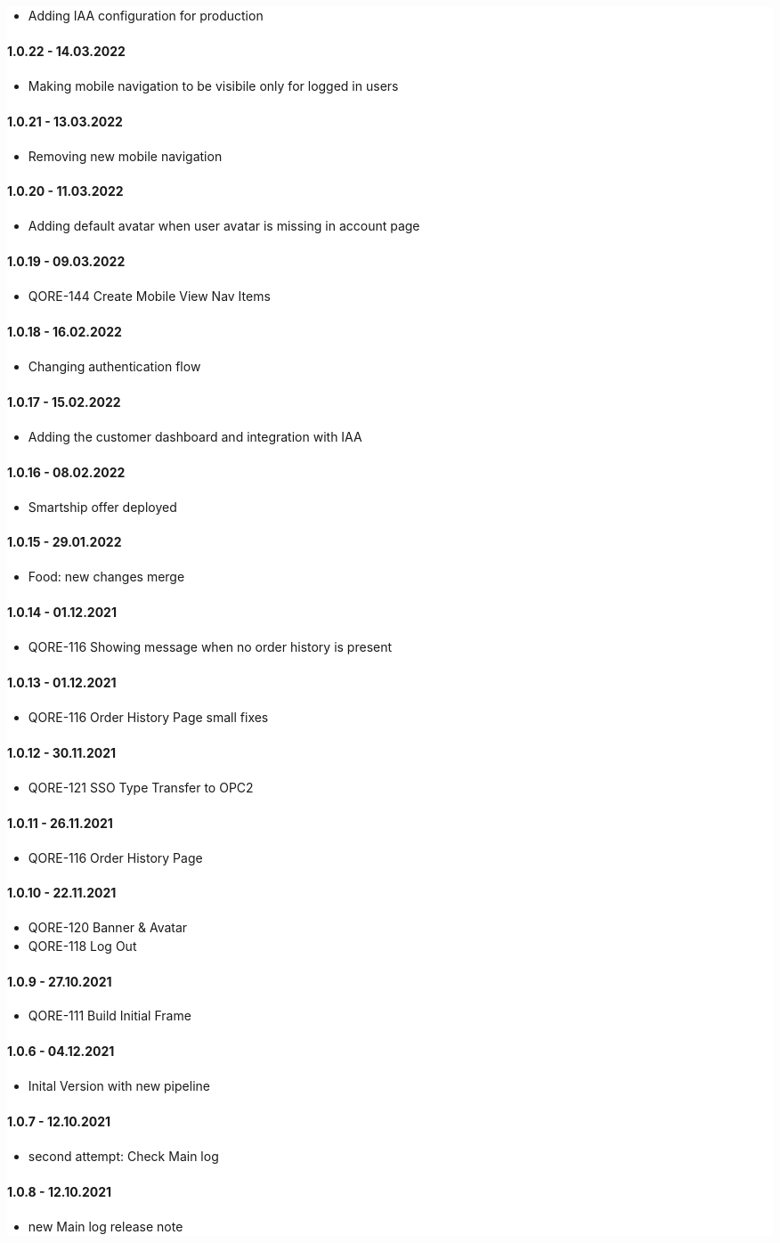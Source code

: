 - Adding IAA configuration for production

#### 1.0.22 - 14.03.2022

- Making mobile navigation to be visibile only for logged in users

#### 1.0.21 - 13.03.2022

- Removing new mobile navigation

#### 1.0.20 - 11.03.2022

- Adding default avatar when user avatar is missing in account page

#### 1.0.19 - 09.03.2022

- QORE-144 Create Mobile View Nav Items

#### 1.0.18 - 16.02.2022

- Changing authentication flow

#### 1.0.17 - 15.02.2022

- Adding the customer dashboard and integration with IAA

#### 1.0.16 - 08.02.2022

- Smartship offer deployed

#### 1.0.15 - 29.01.2022

- Food: new changes merge

#### 1.0.14 - 01.12.2021

- QORE-116 Showing message when no order history is present

#### 1.0.13 - 01.12.2021

- QORE-116 Order History Page small fixes

#### 1.0.12 - 30.11.2021

- QORE-121 SSO Type Transfer to OPC2

#### 1.0.11 - 26.11.2021

- QORE-116 Order History Page

#### 1.0.10 - 22.11.2021

- QORE-120 Banner & Avatar
- QORE-118 Log Out

#### 1.0.9 - 27.10.2021

- QORE-111 Build Initial Frame

#### 1.0.6 - 04.12.2021

- Inital Version with new pipeline

#### 1.0.7 - 12.10.2021

- second attempt: Check Main log

#### 1.0.8 - 12.10.2021

- new Main log release note
